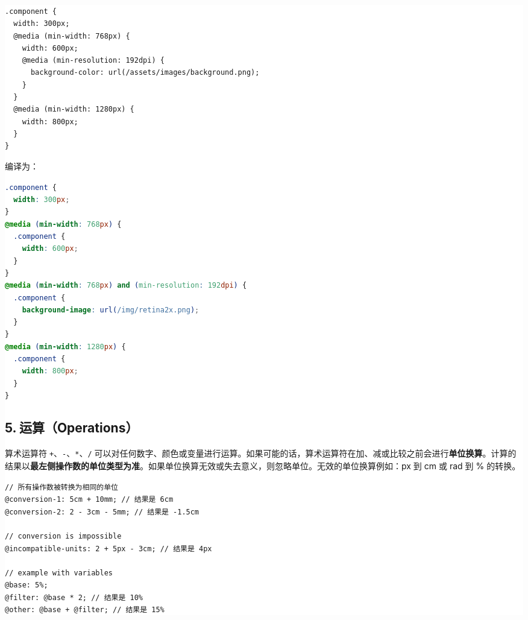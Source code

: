 ```less
.component {
  width: 300px;
  @media (min-width: 768px) {
    width: 600px;
    @media (min-resolution: 192dpi) {
      background-color: url(/assets/images/background.png);
    }
  }
  @media (min-width: 1280px) {
    width: 800px;
  }
}
```

编译为：

```css
.component {
  width: 300px;
}
@media (min-width: 768px) {
  .component {
    width: 600px;
  }
}
@media (min-width: 768px) and (min-resolution: 192dpi) {
  .component {
    background-image: url(/img/retina2x.png);
  }
}
@media (min-width: 1280px) {
  .component {
    width: 800px;
  }
}
```

## 5. 运算（Operations）

算术运算符 `+`、`-`、`*`、`/` 可以对任何数字、颜色或变量进行运算。如果可能的话，算术运算符在加、减或比较之前会进行**单位换算**。计算的结果以**最左侧操作数的单位类型为准**。如果单位换算无效或失去意义，则忽略单位。无效的单位换算例如：px 到 cm 或 rad 到 % 的转换。

```less
// 所有操作数被转换为相同的单位
@conversion-1: 5cm + 10mm; // 结果是 6cm
@conversion-2: 2 - 3cm - 5mm; // 结果是 -1.5cm

// conversion is impossible
@incompatible-units: 2 + 5px - 3cm; // 结果是 4px

// example with variables
@base: 5%;
@filter: @base * 2; // 结果是 10%
@other: @base + @filter; // 结果是 15%
```
